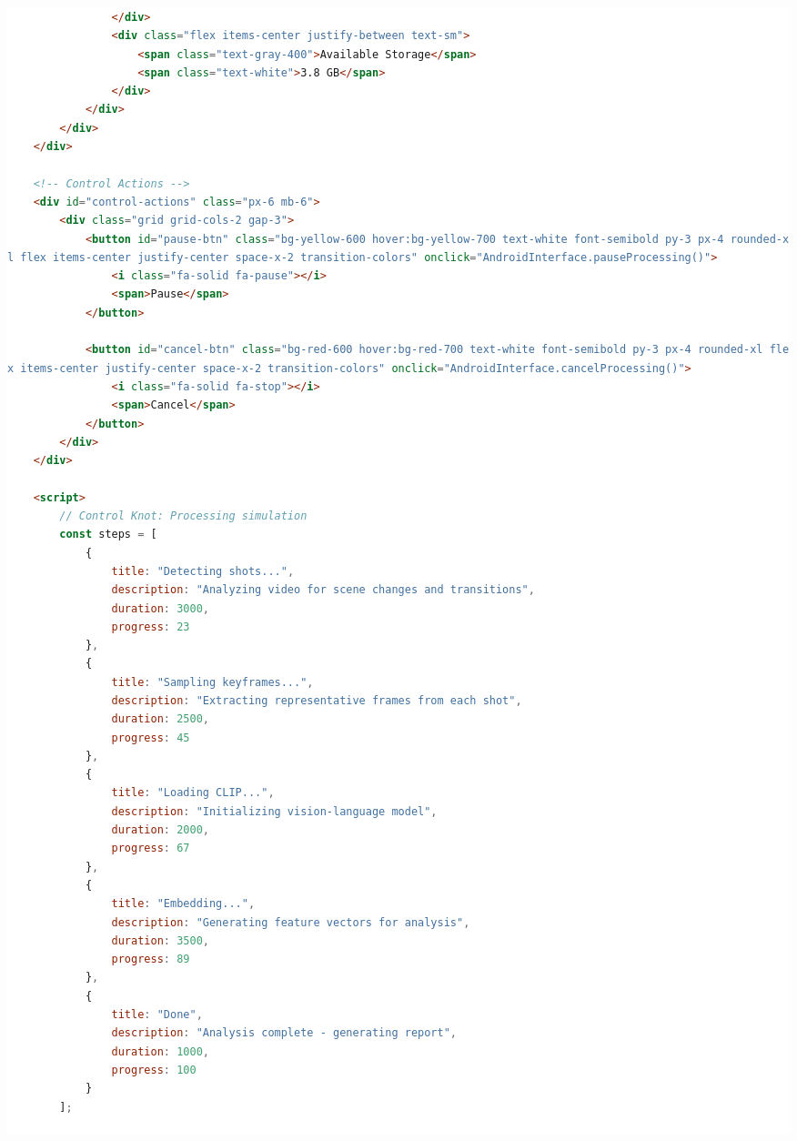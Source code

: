 ```html
                </div>
                <div class="flex items-center justify-between text-sm">
                    <span class="text-gray-400">Available Storage</span>
                    <span class="text-white">3.8 GB</span>
                </div>
            </div>
        </div>
    </div>
    
    <!-- Control Actions -->
    <div id="control-actions" class="px-6 mb-6">
        <div class="grid grid-cols-2 gap-3">
            <button id="pause-btn" class="bg-yellow-600 hover:bg-yellow-700 text-white font-semibold py-3 px-4 rounded-xl flex items-center justify-center space-x-2 transition-colors" onclick="AndroidInterface.pauseProcessing()">
                <i class="fa-solid fa-pause"></i>
                <span>Pause</span>
            </button>
            
            <button id="cancel-btn" class="bg-red-600 hover:bg-red-700 text-white font-semibold py-3 px-4 rounded-xl flex items-center justify-center space-x-2 transition-colors" onclick="AndroidInterface.cancelProcessing()">
                <i class="fa-solid fa-stop"></i>
                <span>Cancel</span>
            </button>
        </div>
    </div>
    
    <script>
        // Control Knot: Processing simulation
        const steps = [
            {
                title: "Detecting shots...",
                description: "Analyzing video for scene changes and transitions",
                duration: 3000,
                progress: 23
            },
            {
                title: "Sampling keyframes...",
                description: "Extracting representative frames from each shot",
                duration: 2500,
                progress: 45
            },
            {
                title: "Loading CLIP...",
                description: "Initializing vision-language model",
                duration: 2000,
                progress: 67
            },
            {
                title: "Embedding...",
                description: "Generating feature vectors for analysis",
                duration: 3500,
                progress: 89
            },
            {
                title: "Done",
                description: "Analysis complete - generating report",
                duration: 1000,
                progress: 100
            }
        ];
        
```